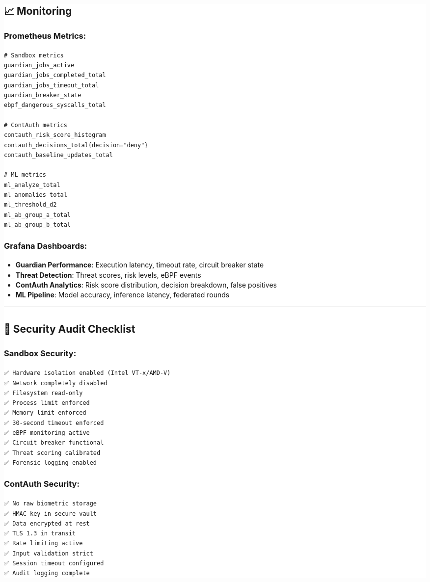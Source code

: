 
## 📈 Monitoring

### Prometheus Metrics:
```promql
# Sandbox metrics
guardian_jobs_active
guardian_jobs_completed_total
guardian_jobs_timeout_total
guardian_breaker_state
ebpf_dangerous_syscalls_total

# ContAuth metrics
contauth_risk_score_histogram
contauth_decisions_total{decision="deny"}
contauth_baseline_updates_total

# ML metrics
ml_analyze_total
ml_anomalies_total
ml_threshold_d2
ml_ab_group_a_total
ml_ab_group_b_total
```

### Grafana Dashboards:
- **Guardian Performance**: Execution latency, timeout rate, circuit breaker state
- **Threat Detection**: Threat scores, risk levels, eBPF events
- **ContAuth Analytics**: Risk score distribution, decision breakdown, false positives
- **ML Pipeline**: Model accuracy, inference latency, federated rounds

---

## 🔐 Security Audit Checklist

### Sandbox Security:
```
✅ Hardware isolation enabled (Intel VT-x/AMD-V)
✅ Network completely disabled
✅ Filesystem read-only
✅ Process limit enforced
✅ Memory limit enforced  
✅ 30-second timeout enforced
✅ eBPF monitoring active
✅ Circuit breaker functional
✅ Threat scoring calibrated
✅ Forensic logging enabled
```

### ContAuth Security:
```
✅ No raw biometric storage
✅ HMAC key in secure vault
✅ Data encrypted at rest
✅ TLS 1.3 in transit
✅ Rate limiting active
✅ Input validation strict
✅ Session timeout configured
✅ Audit logging complete
```
